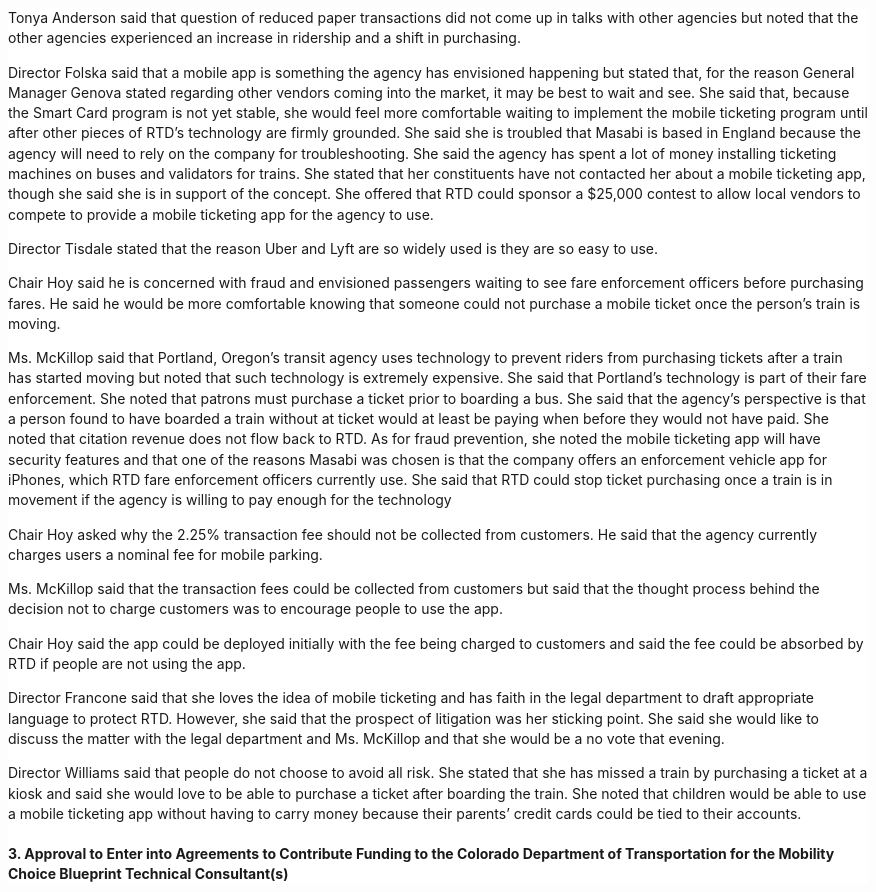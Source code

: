 Tonya Anderson said that question of reduced paper transactions did not come up in talks with other agencies but noted that the other agencies experienced an increase in ridership and a shift in purchasing.

Director Folska said that a mobile app is something the agency has envisioned happening but stated that, for the reason General Manager Genova stated regarding other vendors coming into the market, it may be best to wait and see. She said that, because the Smart Card program is not yet stable, she would feel more comfortable waiting to implement the mobile ticketing program until after other pieces of RTD’s technology are firmly grounded. She said she is troubled that Masabi is based in England because the agency will need to rely on the company for troubleshooting. She said the agency has spent a lot of money installing ticketing machines on buses and validators for trains. She stated that her constituents have not contacted her about a mobile ticketing app, though she said she is in support of the concept. She offered that RTD could sponsor a $25,000 contest to allow local vendors to compete to provide a mobile ticketing app for the agency to use.

Director Tisdale stated that the reason Uber and Lyft are so widely used is they are so easy to use.

Chair Hoy said he is concerned with fraud and envisioned passengers waiting to see fare enforcement officers before purchasing fares. He said he would be more comfortable knowing that someone could not purchase a mobile ticket once the person’s train is moving.

Ms. McKillop said that Portland, Oregon’s transit agency uses technology to prevent riders from purchasing tickets after a train has started moving but noted that such technology is extremely expensive. She said that Portland’s technology is part of their fare enforcement. She noted that patrons must purchase a ticket prior to boarding a bus. She said that the agency’s perspective is that a person found to have boarded a train without at ticket would at least be paying when before they would not have paid. She noted that citation revenue does not flow back to RTD. As for fraud prevention, she noted the mobile ticketing app will have security features and that one of the reasons Masabi was chosen is that the company offers an enforcement vehicle app for iPhones, which RTD fare enforcement officers currently use. She said that RTD could stop ticket purchasing once a train is in movement if the agency is willing to pay enough for the technology

Chair Hoy asked why the 2.25% transaction fee should not be collected from customers. He said that the agency currently charges users a nominal fee for mobile parking.

Ms. McKillop said that the transaction fees could be collected from customers but said that the thought process behind the decision not to charge customers was to encourage people to use the app.

Chair Hoy said the app could be deployed initially with the fee being charged to customers and said the fee could be absorbed by RTD if people are not using the app.

Director Francone said that she loves the idea of mobile ticketing and has faith in the legal department to draft appropriate language to protect RTD. However, she said that the prospect of litigation was her sticking point. She said she would like to discuss the matter with the legal department and Ms. McKillop and that she would be a no vote that evening.

Director Williams said that people do not choose to avoid all risk. She stated that she has missed a train by purchasing a ticket at a kiosk and said she would love to be able to purchase a ticket after boarding the train. She noted that children would be able to use a mobile ticketing app without having to carry money because their parents’ credit cards could be tied to their accounts.

#### 3. Approval to Enter into Agreements to Contribute Funding to the Colorado Department of Transportation for the Mobility Choice Blueprint Technical Consultant(s)
